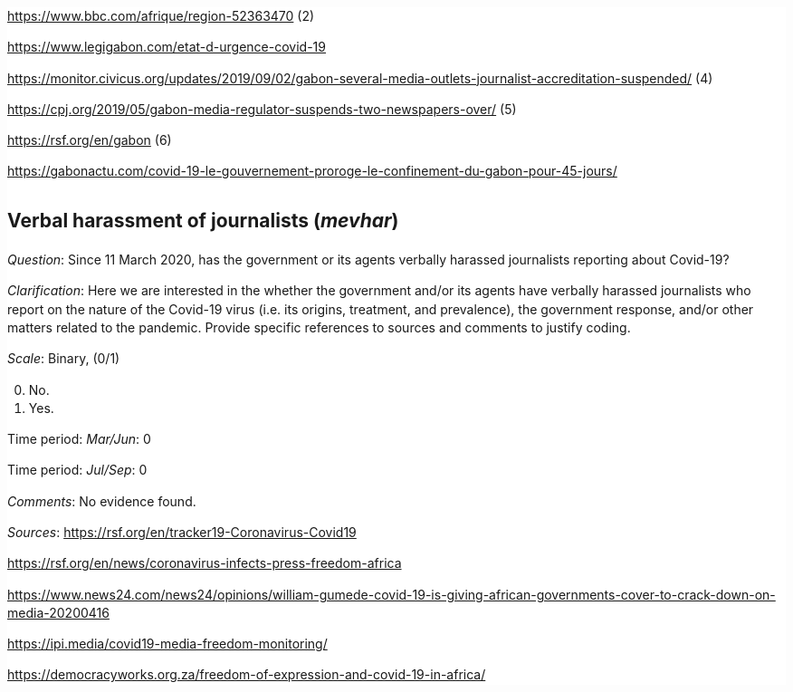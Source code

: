https://www.bbc.com/afrique/region-52363470
(2)

https://www.legigabon.com/etat-d-urgence-covid-19

https://monitor.civicus.org/updates/2019/09/02/gabon-several-media-outlets-journalist-accreditation-suspended/
(4)

https://cpj.org/2019/05/gabon-media-regulator-suspends-two-newspapers-over/
(5)

https://rsf.org/en/gabon
(6)

https://gabonactu.com/covid-19-le-gouvernement-proroge-le-confinement-du-gabon-pour-45-jours/





## Verbal harassment of journalists (*mevhar*) 

*Question*: Since 11 March 2020, has the government or its agents verbally harassed journalists reporting about Covid-19?

 

*Clarification*: Here we are interested in the whether the government and/or its agents have verbally harassed journalists who report on the nature of the Covid-19 virus (i.e. its origins, treatment, and prevalence), the government response, and/or other matters related to the pandemic. Provide specific references to sources and comments to justify coding.

 

*Scale*: Binary, (0/1) 

 0. No. 
 1. Yes.

 
Time period: *Mar/Jun*: 0

 
Time period: *Jul/Sep*: 0

 

*Comments*:
 No evidence found. 

*Sources*:
 https://rsf.org/en/tracker19-Coronavirus-Covid19

https://rsf.org/en/news/coronavirus-infects-press-freedom-africa

https://www.news24.com/news24/opinions/william-gumede-covid-19-is-giving-african-governments-cover-to-crack-down-on-media-20200416

https://ipi.media/covid19-media-freedom-monitoring/

https://democracyworks.org.za/freedom-of-expression-and-covid-19-in-africa/

